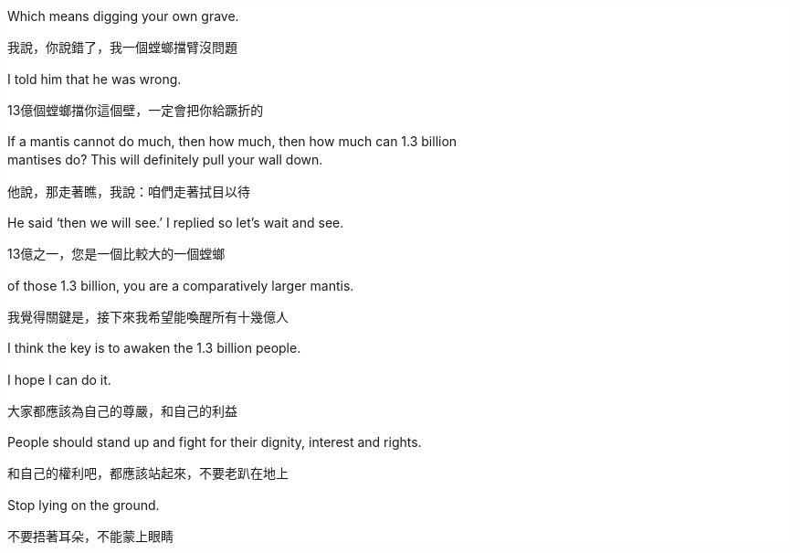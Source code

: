 
Which means digging your own grave.






我說，你說錯了，我一個螳螂擋臂沒問題


I told him that he was wrong.






13億個螳螂擋你這個壁，一定會把你給蹶折的


If a mantis cannot do much, then how much, then how much can 1.3 billion<br>mantises do? This will definitely pull your wall down. 






他說，那走著瞧，我說：咱們走著拭目以待


He said ‘then we will see.’ I replied so let’s wait and see.






13億之一，您是一個比較大的一個螳螂


of those 1.3 billion, you are a comparatively larger mantis.






我覺得關鍵是，接下來我希望能喚醒所有十幾億人


I think the key is to awaken the 1.3 billion people. 


I hope I can do it.


大家都應該為自己的尊嚴，和自己的利益


People should stand up and fight for their dignity, interest and rights.






和自己的權利吧，都應該站起來，不要老趴在地上


Stop lying on the ground.






不要捂著耳朵，不能蒙上眼睛

